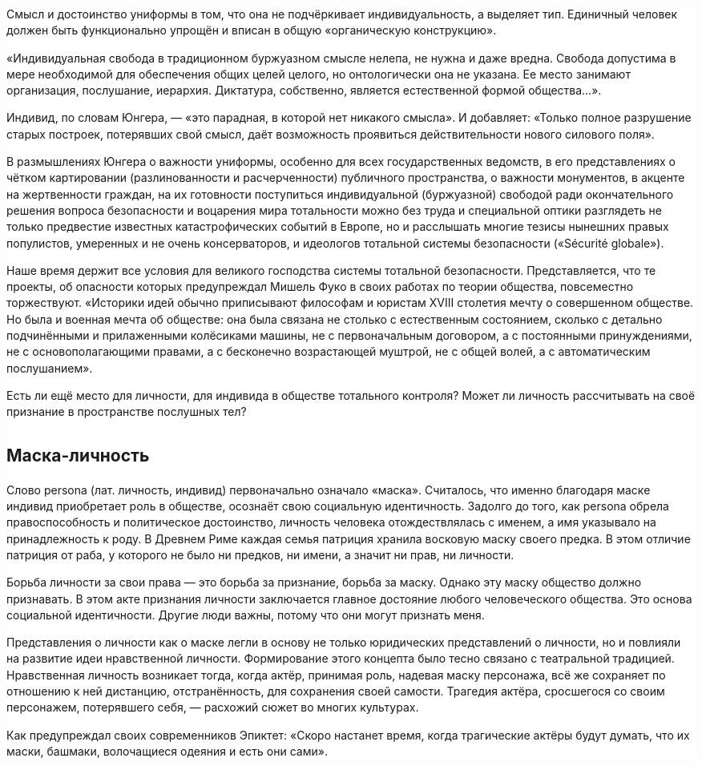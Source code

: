 Смысл и достоинство униформы в том, что она не подчёркивает индивидуальность, а выделяет тип. Единичный человек должен быть функционально упрощён и вписан в общую «органическую конструкцию».

«Индивидуальная свобода в традиционном буржуазном смысле нелепа, не нужна и даже вредна. Свобода допустима в мере необходимой для обеспечения общих целей целого, но онтологически она не указана. Ее место занимают организация, послушание, иерархия. Диктатура, собственно, является естественной формой общества…»[‌](#).

Индивид, по словам Юнгера, — «это парадная, в которой нет никакого смысла». И добавляет: «Только полное разрушение старых построек, потерявших свой смысл, даёт возможность проявиться действительности нового силового поля»[‌](#).

В размышлениях Юнгера о важности униформы, особенно для всех государственных ведомств, в его представлениях о чётком картировании (разлинованности и расчерченности) публичного пространства, о важности монументов, в акценте на жертвенности граждан, на их готовности поступиться индивидуальной (буржуазной) свободой ради окончательного решения вопроса безопасности и воцарения мира тотальности можно без труда и специальной оптики разглядеть не только предвестие известных катастрофических событий в Европе, но и расслышать многие тезисы нынешних правых популистов, умеренных и не очень консерваторов, и идеологов тотальной системы безопасности («Sécurité globale»). 

Наше время держит все условия для великого господства системы тотальной безопасности[‌](#). Представляется, что те проекты, об опасности которых предупреждал Мишель Фуко в своих работах по теории общества, повсеместно торжествуют. «Историки идей обычно приписывают философам и юристам XVIII столетия мечту о совершенном обществе. Но была и военная мечта об обществе: она была связана не столько с естественным состоянием, сколько с детально подчинёнными и прилаженными колёсиками машины, не с первоначальным договором, а с постоянными принуждениями, не с основополагающими правами, а с бесконечно возрастающей муштрой, не с общей волей, а с автоматическим послушанием»[‌](#).

Есть ли ещё место для личности, для индивида в обществе тотального контроля? Может ли личность рассчитывать на своё признание в пространстве послушных тел?

## Маска-личность

Слово persona (лат. личность, индивид) первоначально означало «маска». Считалось, что именно благодаря маске индивид приобретает роль в обществе, осознаёт свою социальную идентичность. Задолго до того, как persona обрела правоспособность и политическое достоинство, личность человека отождествлялась с именем, а имя указывало на принадлежность к роду. В Древнем Риме каждая семья патриция хранила восковую маску своего предка. В этом отличие патриция от раба, у которого не было ни предков, ни имени, а значит ни прав, ни личности. 

Борьба личности за свои права — это борьба за признание, борьба за маску. Однако эту маску общество должно признавать. В этом акте признания личности заключается главное достояние любого человеческого общества. Это основа социальной идентичности. Другие люди важны, потому что они могут признать меня.

Представления о личности как о маске легли в основу не только юридических представлений о личности, но и повлияли на развитие идеи нравственной личности. Формирование этого концепта было тесно связано с театральной традицией. Нравственная личность возникает тогда, когда актёр, принимая роль, надевая маску персонажа, всё же сохраняет по отношению к ней дистанцию, отстранённость, для сохранения своей самости. Трагедия актёра, сросшегося со своим персонажем, потерявшего себя, — расхожий сюжет во многих культурах. 

Как предупреждал своих современников Эпиктет: «Скоро настанет время, когда трагические актёры будут думать, что их маски, башмаки, волочащиеся одеяния и есть они сами». 
